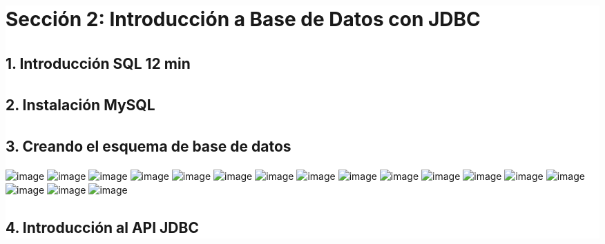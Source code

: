 # Sección 2: Introducción a Base de Datos con JDBC


## 1. Introducción SQL 12 min

## 2. Instalación MySQL
## 3. Creando el esquema de base de datos

<img width="1512" alt="image" src="https://github.com/user-attachments/assets/048a920e-6f2a-4c99-abe3-8504f4227126">

<img width="1330" alt="image" src="https://github.com/user-attachments/assets/66d6148d-f169-4ad1-ac68-2149d4f2c3d8">

<img width="938" alt="image" src="https://github.com/user-attachments/assets/9c5164ff-1fe1-4692-b360-d04de834fc48">

<img width="394" alt="image" src="https://github.com/user-attachments/assets/57463860-f120-4cd8-a4dd-359f3a28a5ad">

<img width="402" alt="image" src="https://github.com/user-attachments/assets/e46b5d09-c6c2-49f2-9d1f-1a88a1975407">

<img width="392" alt="image" src="https://github.com/user-attachments/assets/a97fe4d6-14c0-42af-a272-1bc66231027e">

<img width="361" alt="image" src="https://github.com/user-attachments/assets/305179fd-c105-41ef-8470-14c585e087ee">

<img width="937" alt="image" src="https://github.com/user-attachments/assets/fa0a87ba-9dca-4c3a-a557-3a1261fc0da2">

<img width="926" alt="image" src="https://github.com/user-attachments/assets/2cfb1edd-b366-4148-b0db-dfe037a161ab">

<img width="918" alt="image" src="https://github.com/user-attachments/assets/9f70e3b9-40ca-4a27-a2e8-b3d98b8c0a71">

<img width="390" alt="image" src="https://github.com/user-attachments/assets/edc25de1-2cf3-4df0-8715-d66cee45c1df">

<img width="385" alt="image" src="https://github.com/user-attachments/assets/07fca39a-4dab-49a2-8068-7e809966083c">

<img width="1008" alt="image" src="https://github.com/user-attachments/assets/4a0ada4f-fc80-4176-88ef-710f8c9bea38">

<img width="1020" alt="image" src="https://github.com/user-attachments/assets/b5c35b8a-ed54-4e4f-a48b-b319f3c9c040">

<img width="922" alt="image" src="https://github.com/user-attachments/assets/2b1973e5-76c2-4daa-9b5f-e9330576ce8a">

<img width="920" alt="image" src="https://github.com/user-attachments/assets/ff8f5787-3134-473c-aef2-b9a9c07255f3">

<img width="1012" alt="image" src="https://github.com/user-attachments/assets/78b072cc-7823-46db-83b8-d6b4978f118f">

## 4. Introducción al API JDBC

